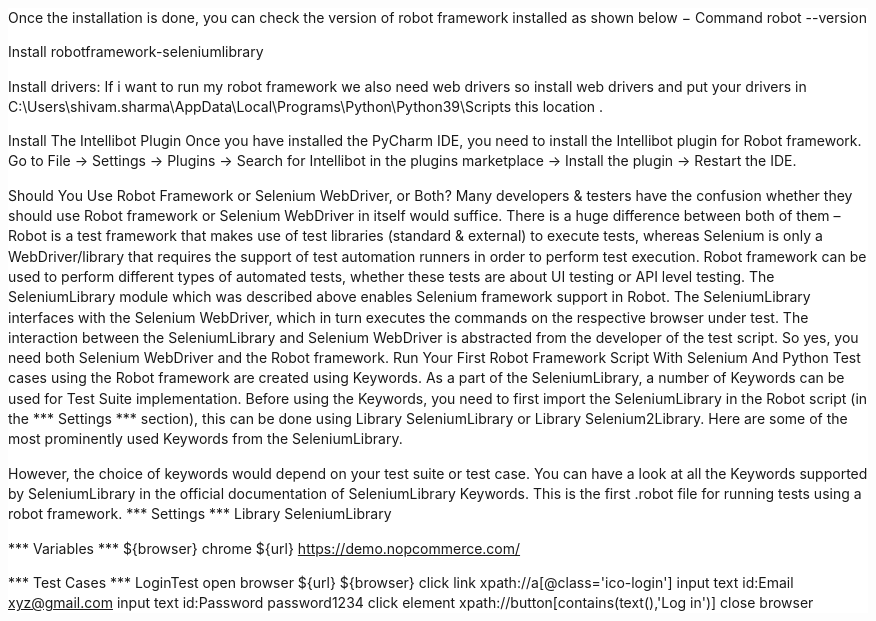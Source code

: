 

Once the installation is done, you can check the version of robot framework installed as shown below −
Command
robot --version



Install robotframework-seleniumlibrary






Install drivers:
If i want to run my robot framework we also need web drivers so install web drivers and put your drivers in C:\Users\shivam.sharma\AppData\Local\Programs\Python\Python39\Scripts this location .

Install The Intellibot Plugin
Once you have installed the PyCharm IDE, you need to install the Intellibot plugin for Robot framework. Go to File -> Settings -> Plugins -> Search for Intellibot in the plugins marketplace -> Install the plugin -> Restart the IDE.


Should You Use Robot Framework or Selenium WebDriver, or Both?
Many developers & testers have the confusion whether they should use Robot framework or Selenium WebDriver in itself would suffice. There is a huge difference between both of them – Robot is a test framework that makes use of test libraries (standard & external) to execute tests, whereas Selenium is only a WebDriver/library that requires the support of test automation runners in order to perform test execution.
Robot framework can be used to perform different types of automated tests, whether these tests are about UI testing or API level testing. The SeleniumLibrary module which was described above enables Selenium framework support in Robot.
The SeleniumLibrary interfaces with the Selenium WebDriver, which in turn executes the commands on the respective browser under test. The interaction between the SeleniumLibrary and Selenium WebDriver is abstracted from the developer of the test script.
So yes, you need both Selenium WebDriver and the Robot framework.
Run Your First Robot Framework Script With Selenium And Python
Test cases using the Robot framework are created using Keywords. As a part of the SeleniumLibrary, a number of Keywords can be used for Test Suite implementation. Before using the Keywords, you need to first import the SeleniumLibrary in the Robot script (in the *** Settings *** section), this can be done using Library SeleniumLibrary or Library Selenium2Library.
Here are some of the most prominently used Keywords from the SeleniumLibrary.

However, the choice of keywords would depend on your test suite or test case. You can have a look at all the Keywords supported by SeleniumLibrary in the official documentation of SeleniumLibrary Keywords.
This is the first .robot file for running tests using a robot framework.
*** Settings ***
Library     SeleniumLibrary
 
*** Variables ***
${browser}  chrome
${url}  https://demo.nopcommerce.com/
 
*** Test Cases ***
LoginTest
   open browser  ${url}  ${browser}
   click link  xpath://a[@class='ico-login']
   input text  id:Email  xyz@gmail.com
   input text  id:Password  password1234
   click element  xpath://button[contains(text(),'Log in')]
   close browser
 